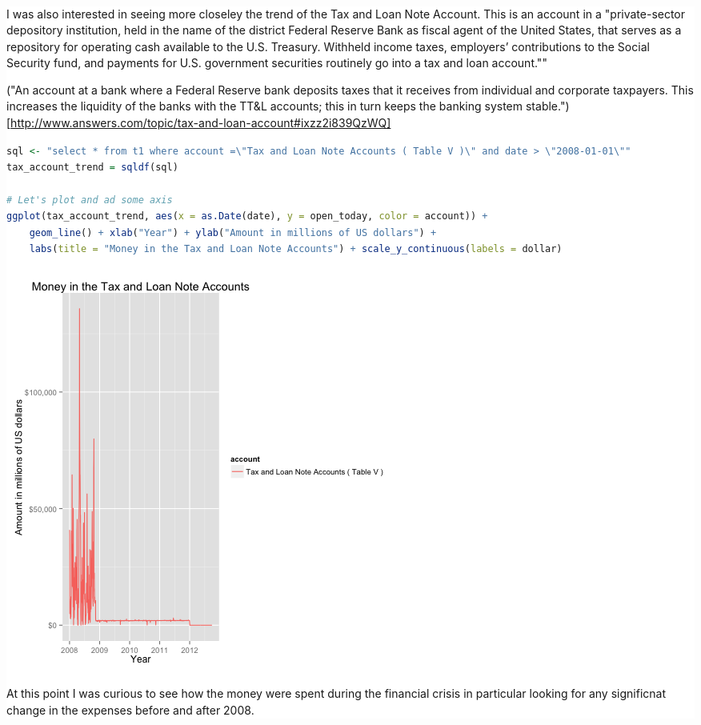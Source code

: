 I was also interested in seeing more closeley the trend of the Tax and Loan Note Account. This is an account in a "private-sector depository institution, held in the name of the district Federal Reserve Bank as fiscal agent of the United States, that serves as a repository for operating cash available to the U.S. Treasury. Withheld income taxes, employers’ contributions to the Social Security fund, and payments for U.S. government securities routinely go into a tax and loan account.""

("An account at a bank where a Federal Reserve bank deposits taxes that it receives from individual and corporate taxpayers. This increases the liquidity of the banks with the TT&L accounts; this in turn keeps the banking system stable.")[http://www.answers.com/topic/tax-and-loan-account#ixzz2i839QzWQ]



```r
sql <- "select * from t1 where account =\"Tax and Loan Note Accounts ( Table V )\" and date > \"2008-01-01\""
tax_account_trend = sqldf(sql)

# Let's plot and ad some axis
ggplot(tax_account_trend, aes(x = as.Date(date), y = open_today, color = account)) + 
    geom_line() + xlab("Year") + ylab("Amount in millions of US dollars") + 
    labs(title = "Money in the Tax and Loan Note Accounts") + scale_y_continuous(labels = dollar)
```

![plot of chunk unnamed-chunk-4](figure/unnamed-chunk-4.png) 


At this point I was curious to see how the money were spent during the financial crisis in particular looking for any significnat change in the expenses before and after 2008.
